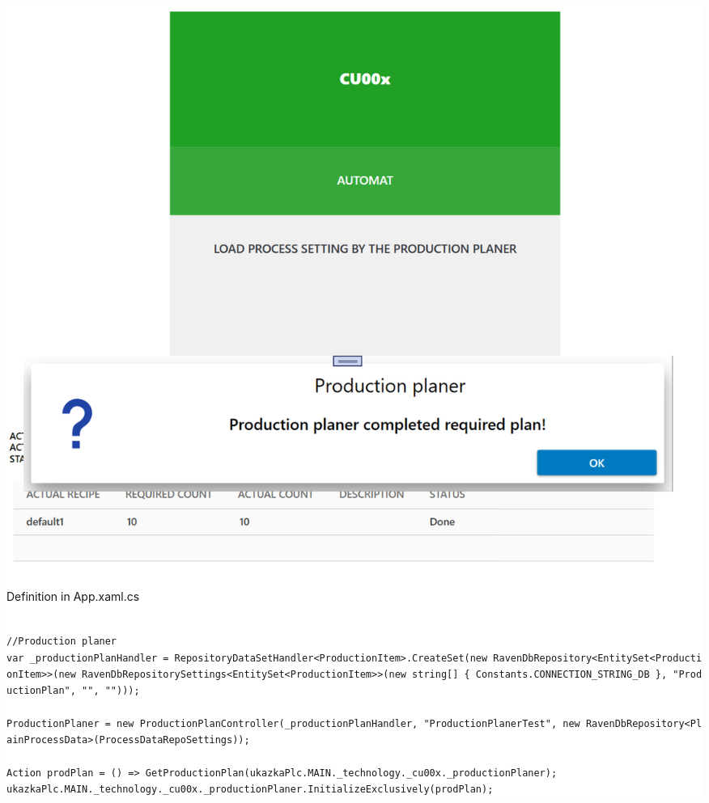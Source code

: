 ![ProductionPlanerCompleted](assets/ProductionPlanerCompleted.png)


Definition in App.xaml.cs
~~~cshartp

//Production planer         
var _productionPlanHandler = RepositoryDataSetHandler<ProductionItem>.CreateSet(new RavenDbRepository<EntitySet<ProductionItem>>(new RavenDbRepositorySettings<EntitySet<ProductionItem>>(new string[] { Constants.CONNECTION_STRING_DB }, "ProductionPlan", "", "")));

ProductionPlaner = new ProductionPlanController(_productionPlanHandler, "ProductionPlanerTest", new RavenDbRepository<PlainProcessData>(ProcessDataRepoSettings));

Action prodPlan = () => GetProductionPlan(ukazkaPlc.MAIN._technology._cu00x._productionPlaner);
ukazkaPlc.MAIN._technology._cu00x._productionPlaner.InitializeExclusively(prodPlan);
~~~

